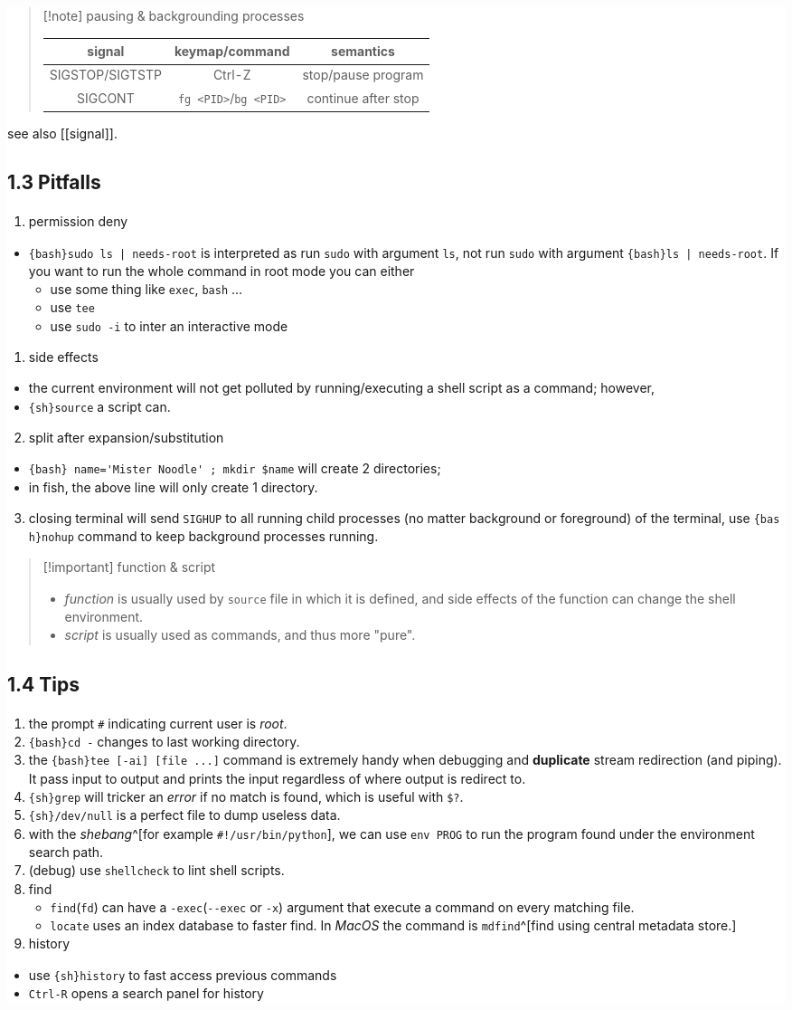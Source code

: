 
>[!note] pausing & backgrounding processes
> 
> |     signal      |    keymap/command     |      semantics      |
> | :-------------: | :-------------------: | :-----------------: |
> | SIGSTOP/SIGTSTP |        Ctrl-Z         | stop/pause program  |
> |     SIGCONT     | `fg <PID>`/`bg <PID>` | continue after stop |

see also [[signal]].


## 1.3 Pitfalls

1. permission deny
  - `{bash}sudo ls | needs-root` is interpreted as run `sudo` with argument `ls`, not run `sudo` with argument `{bash}ls | needs-root`. If you want to run the whole command in root mode you can either
    - use some thing like `exec`, `bash` ...
    - use `tee`
    - use `sudo -i` to inter an interactive mode
1. side effects
  - the current environment will not get polluted by running/executing a shell script as a command; however, 
  - `{sh}source` a script can.
2. split after expansion/substitution
  - `{bash} name='Mister Noodle' ; mkdir $name` will create $2$ directories;
  - in fish, the above line will only create $1$ directory.
3. closing terminal will send `SIGHUP` to all running child processes (no matter background or foreground) of the terminal, use `{bash}nohup` command to keep background processes running.

>[!important] function & script
> - _function_ is usually used by `source` file in which it is defined, and side effects of the function can change the shell environment.
> - _script_ is usually used as commands, and thus more "pure".

## 1.4 Tips

1. the prompt `#` indicating current user is _root_.
2. `{bash}cd -` changes to last working directory.
3. the `{bash}tee [-ai] [file ...]` command is extremely handy when debugging and **duplicate** stream redirection (and piping). It pass input to output and prints the input regardless of where output is redirect to.
4. `{sh}grep` will tricker an _error_ if no match is found, which is useful with `$?`.
5. `{sh}/dev/null` is a perfect file to dump useless data.
6. with the _shebang_^[for example `#!/usr/bin/python`], we can use `env PROG` to run the program found under the environment search path.
7. (debug) use `shellcheck` to lint shell scripts.
8. find
    - `find`(`fd`) can have a `-exec`(`--exec` or `-x`) argument that execute a command on every matching file.
    - `locate` uses an index database to faster find. In _MacOS_ the command is `mdfind`^[find using central metadata store.]
9. history
  - use `{sh}history` to fast access previous commands
  - `Ctrl-R` opens a search panel for history
